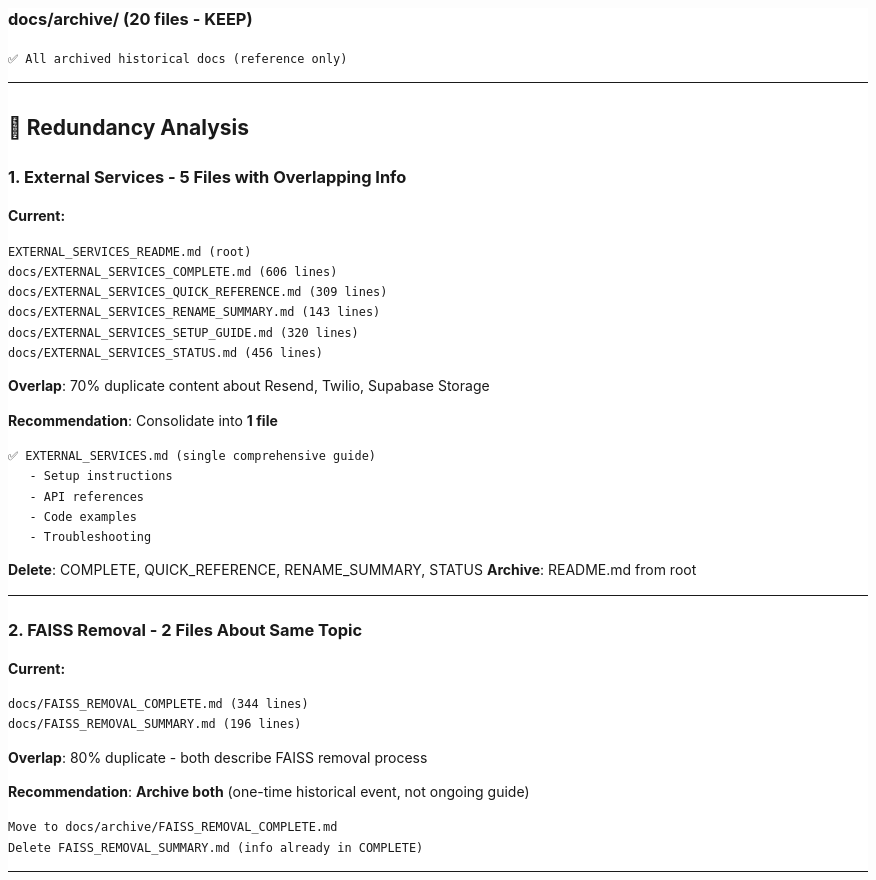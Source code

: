### **docs/archive/** (20 files - KEEP)
```
✅ All archived historical docs (reference only)
```

---

## 🚨 Redundancy Analysis

### **1. External Services - 5 Files with Overlapping Info**

**Current:**
```
EXTERNAL_SERVICES_README.md (root)
docs/EXTERNAL_SERVICES_COMPLETE.md (606 lines)
docs/EXTERNAL_SERVICES_QUICK_REFERENCE.md (309 lines)
docs/EXTERNAL_SERVICES_RENAME_SUMMARY.md (143 lines)
docs/EXTERNAL_SERVICES_SETUP_GUIDE.md (320 lines)
docs/EXTERNAL_SERVICES_STATUS.md (456 lines)
```

**Overlap**: 70% duplicate content about Resend, Twilio, Supabase Storage

**Recommendation**: Consolidate into **1 file**
```
✅ EXTERNAL_SERVICES.md (single comprehensive guide)
   - Setup instructions
   - API references
   - Code examples
   - Troubleshooting
```

**Delete**: COMPLETE, QUICK_REFERENCE, RENAME_SUMMARY, STATUS
**Archive**: README.md from root

---

### **2. FAISS Removal - 2 Files About Same Topic**

**Current:**
```
docs/FAISS_REMOVAL_COMPLETE.md (344 lines)
docs/FAISS_REMOVAL_SUMMARY.md (196 lines)
```

**Overlap**: 80% duplicate - both describe FAISS removal process

**Recommendation**: **Archive both** (one-time historical event, not ongoing guide)
```
Move to docs/archive/FAISS_REMOVAL_COMPLETE.md
Delete FAISS_REMOVAL_SUMMARY.md (info already in COMPLETE)
```

---
